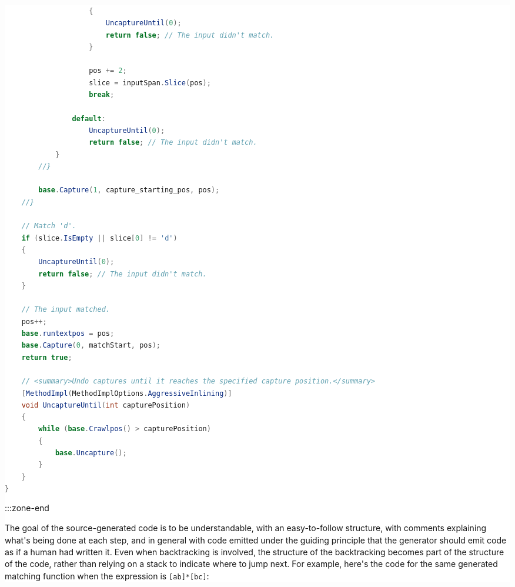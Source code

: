 ```csharp
                    {
                        UncaptureUntil(0);
                        return false; // The input didn't match.
                    }

                    pos += 2;
                    slice = inputSpan.Slice(pos);
                    break;

                default:
                    UncaptureUntil(0);
                    return false; // The input didn't match.
            }
        //}

        base.Capture(1, capture_starting_pos, pos);
    //}

    // Match 'd'.
    if (slice.IsEmpty || slice[0] != 'd')
    {
        UncaptureUntil(0);
        return false; // The input didn't match.
    }

    // The input matched.
    pos++;
    base.runtextpos = pos;
    base.Capture(0, matchStart, pos);
    return true;

    // <summary>Undo captures until it reaches the specified capture position.</summary>
    [MethodImpl(MethodImplOptions.AggressiveInlining)]
    void UncaptureUntil(int capturePosition)
    {
        while (base.Crawlpos() > capturePosition)
        {
            base.Uncapture();
        }
    }
}
```

:::zone-end

The goal of the source-generated code is to be understandable, with an easy-to-follow structure, with comments explaining what's being done at each step, and in general with code emitted under the guiding principle that the generator should emit code as if a human had written it. Even when backtracking is involved, the structure of the backtracking becomes part of the structure of the code, rather than relying on a stack to indicate where to jump next. For example, here's the code for the same generated matching function when the expression is `[ab]*[bc]`:


[^1]: <https://en.wikipedia.org/wiki/Trie> "Wikipedia: Trie — A trie is a data structure that's used to store strings in a way that allows for efficient prefix matching."